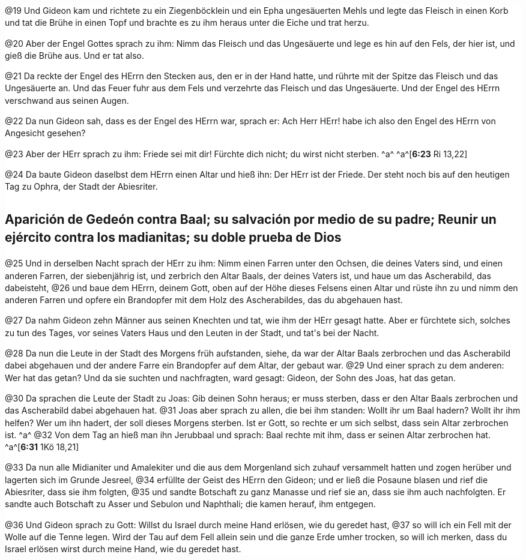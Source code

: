 @19 Und Gideon kam und richtete zu ein Ziegenböcklein und ein Epha ungesäuerten Mehls und legte das Fleisch in einen Korb und tat die Brühe in einen Topf und brachte es zu ihm heraus unter die Eiche und trat herzu. 

@20 Aber der Engel Gottes sprach zu ihm: Nimm das Fleisch und das Ungesäuerte und lege es hin auf den Fels, der hier ist, und gieß die Brühe aus. Und er tat also. 

@21 Da reckte der Engel des HErrn den Stecken aus, den er in der Hand hatte, und rührte mit der Spitze das Fleisch und das Ungesäuerte an. Und das Feuer fuhr aus dem Fels und verzehrte das Fleisch und das Ungesäuerte. Und der Engel des HErrn verschwand aus seinen Augen. 

@22 Da nun Gideon sah, dass es der Engel des HErrn war, sprach er: Ach Herr HErr! habe ich also den Engel des HErrn von Angesicht gesehen? 

@23 Aber der HErr sprach zu ihm: Friede sei mit dir! Fürchte dich nicht; du wirst nicht sterben. ^a^ 
^a^[**6:23** Ri 13,22]

@24 Da baute Gideon daselbst dem HErrn einen Altar und hieß ihn: Der HErr ist der Friede. Der steht noch bis auf den heutigen Tag zu Ophra, der Stadt der Abiesriter. 

## Aparición de Gedeón contra Baal; su salvación por medio de su padre; Reunir un ejército contra los madianitas; su doble prueba de Dios
@25 Und in derselben Nacht sprach der HErr zu ihm: Nimm einen Farren unter den Ochsen, die deines Vaters sind, und einen anderen Farren, der siebenjährig ist, und zerbrich den Altar Baals, der deines Vaters ist, und haue um das Ascherabild, das dabeisteht, @26 und baue dem HErrn, deinem Gott, oben auf der Höhe dieses Felsens einen Altar und rüste ihn zu und nimm den anderen Farren und opfere ein Brandopfer mit dem Holz des Ascherabildes, das du abgehauen hast. 

@27 Da nahm Gideon zehn Männer aus seinen Knechten und tat, wie ihm der HErr gesagt hatte. Aber er fürchtete sich, solches zu tun des Tages, vor seines Vaters Haus und den Leuten in der Stadt, und tat's bei der Nacht. 

@28 Da nun die Leute in der Stadt des Morgens früh aufstanden, siehe, da war der Altar Baals zerbrochen und das Ascherabild dabei abgehauen und der andere Farre ein Brandopfer auf dem Altar, der gebaut war. @29 Und einer sprach zu dem anderen: Wer hat das getan? Und da sie suchten und nachfragten, ward gesagt: Gideon, der Sohn des Joas, hat das getan. 

@30 Da sprachen die Leute der Stadt zu Joas: Gib deinen Sohn heraus; er muss sterben, dass er den Altar Baals zerbrochen und das Ascherabild dabei abgehauen hat. @31 Joas aber sprach zu allen, die bei ihm standen: Wollt ihr um Baal hadern? Wollt ihr ihm helfen? Wer um ihn hadert, der soll dieses Morgens sterben. Ist er Gott, so rechte er um sich selbst, dass sein Altar zerbrochen ist. ^a^ @32 Von dem Tag an hieß man ihn Jerubbaal und sprach: Baal rechte mit ihm, dass er seinen Altar zerbrochen hat. 
^a^[**6:31** 1Kö 18,21]

@33 Da nun alle Midianiter und Amalekiter und die aus dem Morgenland sich zuhauf versammelt hatten und zogen herüber und lagerten sich im Grunde Jesreel, @34 erfüllte der Geist des HErrn den Gideon; und er ließ die Posaune blasen und rief die Abiesriter, dass sie ihm folgten, @35 und sandte Botschaft zu ganz Manasse und rief sie an, dass sie ihm auch nachfolgten. Er sandte auch Botschaft zu Asser und Sebulon und Naphthali; die kamen herauf, ihm entgegen. 

@36 Und Gideon sprach zu Gott: Willst du Israel durch meine Hand erlösen, wie du geredet hast, @37 so will ich ein Fell mit der Wolle auf die Tenne legen. Wird der Tau auf dem Fell allein sein und die ganze Erde umher trocken, so will ich merken, dass du Israel erlösen wirst durch meine Hand, wie du geredet hast. 
